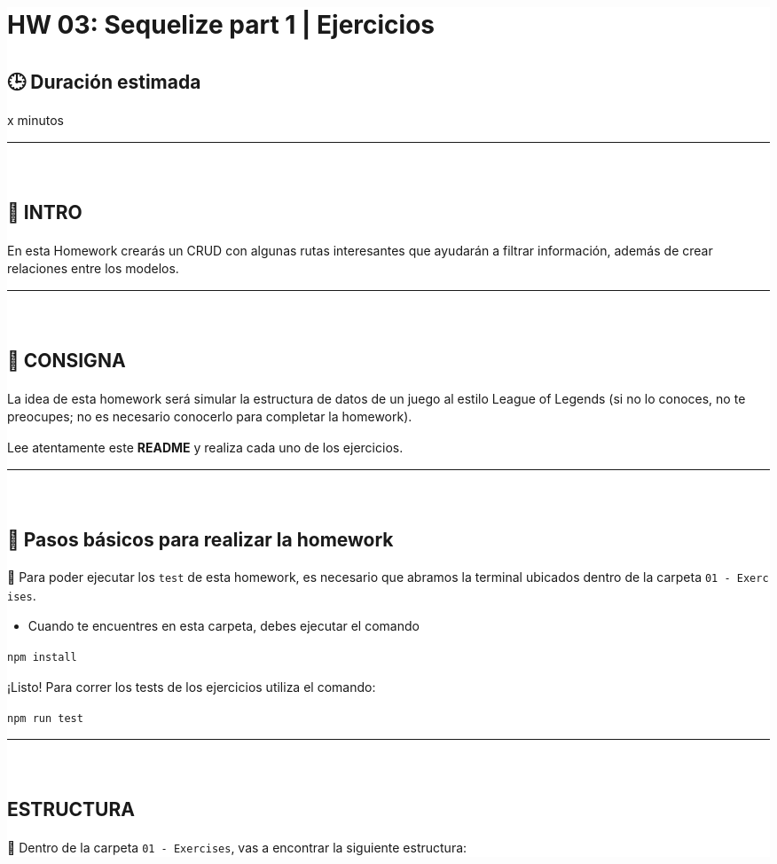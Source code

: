 # HW 03: Sequelize part 1 | Ejercicios

## **🕒 Duración estimada**

x minutos

---

<br />

## **📌 INTRO**

En esta Homework crearás un CRUD con algunas rutas interesantes que ayudarán a filtrar información, además de crear relaciones entre los modelos.

---

<br />

## **📍 CONSIGNA**

La idea de esta homework será simular la estructura de datos de un juego al estilo League of Legends (si no lo conoces, no te preocupes; no es necesario conocerlo para completar la homework).

Lee atentamente este **README** y realiza cada uno de los ejercicios.

---

<br />

## **📖 Pasos básicos para realizar la homework**

🔹 Para poder ejecutar los `test` de esta homework, es necesario que abramos la terminal ubicados dentro de la carpeta `01 - Exercises`.

-  Cuando te encuentres en esta carpeta, debes ejecutar el comando

```bash
npm install
```

¡Listo! Para correr los tests de los ejercicios utiliza el comando:

```bash
npm run test
```

---

<br />

## **ESTRUCTURA**

🔹 Dentro de la carpeta `01 - Exercises`, vas a encontrar la siguiente estructura:
